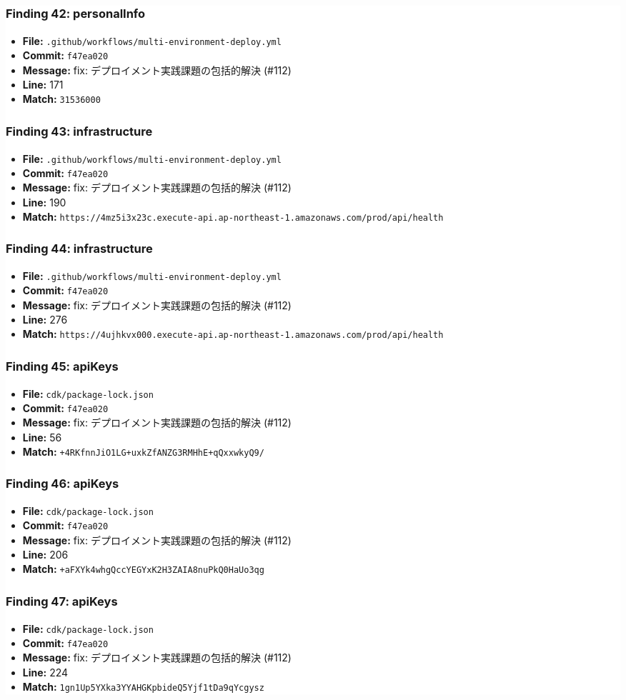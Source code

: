 
### Finding 42: personalInfo

- **File:** `.github/workflows/multi-environment-deploy.yml`
- **Commit:** `f47ea020`
- **Message:** fix: デプロイメント実践課題の包括的解決 (#112)
- **Line:** 171
- **Match:** `31536000`


### Finding 43: infrastructure

- **File:** `.github/workflows/multi-environment-deploy.yml`
- **Commit:** `f47ea020`
- **Message:** fix: デプロイメント実践課題の包括的解決 (#112)
- **Line:** 190
- **Match:** `https://4mz5i3x23c.execute-api.ap-northeast-1.amazonaws.com/prod/api/health`


### Finding 44: infrastructure

- **File:** `.github/workflows/multi-environment-deploy.yml`
- **Commit:** `f47ea020`
- **Message:** fix: デプロイメント実践課題の包括的解決 (#112)
- **Line:** 276
- **Match:** `https://4ujhkvx000.execute-api.ap-northeast-1.amazonaws.com/prod/api/health`


### Finding 45: apiKeys

- **File:** `cdk/package-lock.json`
- **Commit:** `f47ea020`
- **Message:** fix: デプロイメント実践課題の包括的解決 (#112)
- **Line:** 56
- **Match:** `+4RKfnnJiO1LG+uxkZfANZG3RMHhE+qQxxwkyQ9/`


### Finding 46: apiKeys

- **File:** `cdk/package-lock.json`
- **Commit:** `f47ea020`
- **Message:** fix: デプロイメント実践課題の包括的解決 (#112)
- **Line:** 206
- **Match:** `+aFXYk4whgQccYEGYxK2H3ZAIA8nuPkQ0HaUo3qg`


### Finding 47: apiKeys

- **File:** `cdk/package-lock.json`
- **Commit:** `f47ea020`
- **Message:** fix: デプロイメント実践課題の包括的解決 (#112)
- **Line:** 224
- **Match:** `1gn1Up5YXka3YYAHGKpbideQ5Yjf1tDa9qYcgysz`

